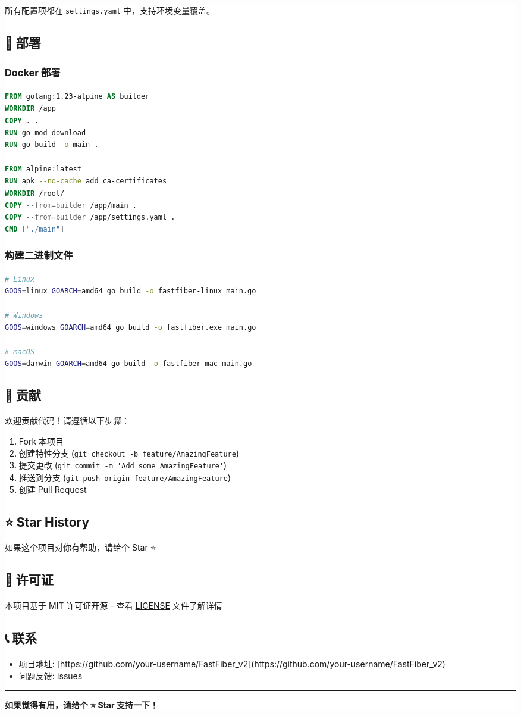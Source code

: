 所有配置项都在 `settings.yaml` 中，支持环境变量覆盖。

## 🚀 部署

### Docker 部署

```dockerfile
FROM golang:1.23-alpine AS builder
WORKDIR /app
COPY . .
RUN go mod download
RUN go build -o main .

FROM alpine:latest
RUN apk --no-cache add ca-certificates
WORKDIR /root/
COPY --from=builder /app/main .
COPY --from=builder /app/settings.yaml .
CMD ["./main"]
```

### 构建二进制文件

```bash
# Linux
GOOS=linux GOARCH=amd64 go build -o fastfiber-linux main.go

# Windows
GOOS=windows GOARCH=amd64 go build -o fastfiber.exe main.go

# macOS
GOOS=darwin GOARCH=amd64 go build -o fastfiber-mac main.go
```

## 🤝 贡献

欢迎贡献代码！请遵循以下步骤：

1. Fork 本项目
2. 创建特性分支 (`git checkout -b feature/AmazingFeature`)
3. 提交更改 (`git commit -m 'Add some AmazingFeature'`)
4. 推送到分支 (`git push origin feature/AmazingFeature`)
5. 创建 Pull Request

## ⭐ Star History

如果这个项目对你有帮助，请给个 Star ⭐

## 📄 许可证

本项目基于 MIT 许可证开源 - 查看 [LICENSE](LICENSE) 文件了解详情

## 📞 联系

- 项目地址: [https://github.com/your-username/FastFiber_v2](https://github.com/your-username/FastFiber_v2)
- 问题反馈: [Issues](https://github.com/your-username/FastFiber_v2/issues)

---

**如果觉得有用，请给个 ⭐ Star 支持一下！**